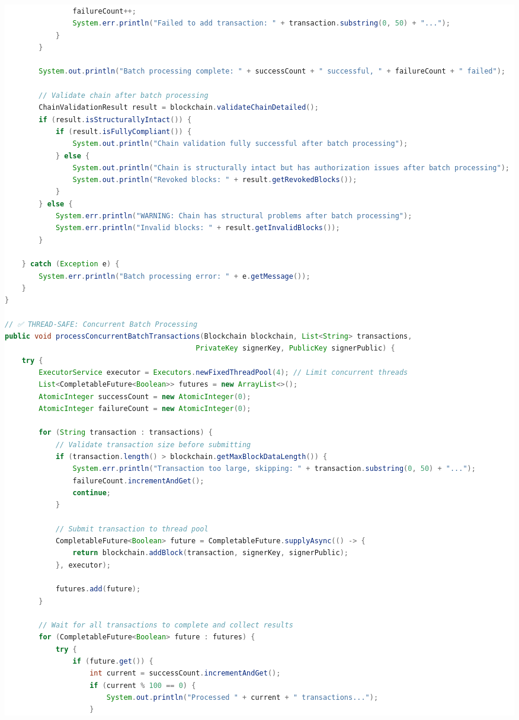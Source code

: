 ```java
                failureCount++;
                System.err.println("Failed to add transaction: " + transaction.substring(0, 50) + "...");
            }
        }
        
        System.out.println("Batch processing complete: " + successCount + " successful, " + failureCount + " failed");
        
        // Validate chain after batch processing
        ChainValidationResult result = blockchain.validateChainDetailed();
        if (result.isStructurallyIntact()) {
            if (result.isFullyCompliant()) {
                System.out.println("Chain validation fully successful after batch processing");
            } else {
                System.out.println("Chain is structurally intact but has authorization issues after batch processing");
                System.out.println("Revoked blocks: " + result.getRevokedBlocks());
            }
        } else {
            System.err.println("WARNING: Chain has structural problems after batch processing");
            System.err.println("Invalid blocks: " + result.getInvalidBlocks());
        }
        
    } catch (Exception e) {
        System.err.println("Batch processing error: " + e.getMessage());
    }
}

// ✅ THREAD-SAFE: Concurrent Batch Processing
public void processConcurrentBatchTransactions(Blockchain blockchain, List<String> transactions, 
                                             PrivateKey signerKey, PublicKey signerPublic) {
    try {
        ExecutorService executor = Executors.newFixedThreadPool(4); // Limit concurrent threads
        List<CompletableFuture<Boolean>> futures = new ArrayList<>();
        AtomicInteger successCount = new AtomicInteger(0);
        AtomicInteger failureCount = new AtomicInteger(0);
        
        for (String transaction : transactions) {
            // Validate transaction size before submitting
            if (transaction.length() > blockchain.getMaxBlockDataLength()) {
                System.err.println("Transaction too large, skipping: " + transaction.substring(0, 50) + "...");
                failureCount.incrementAndGet();
                continue;
            }
            
            // Submit transaction to thread pool
            CompletableFuture<Boolean> future = CompletableFuture.supplyAsync(() -> {
                return blockchain.addBlock(transaction, signerKey, signerPublic);
            }, executor);
            
            futures.add(future);
        }
        
        // Wait for all transactions to complete and collect results
        for (CompletableFuture<Boolean> future : futures) {
            try {
                if (future.get()) {
                    int current = successCount.incrementAndGet();
                    if (current % 100 == 0) {
                        System.out.println("Processed " + current + " transactions...");
                    }
```